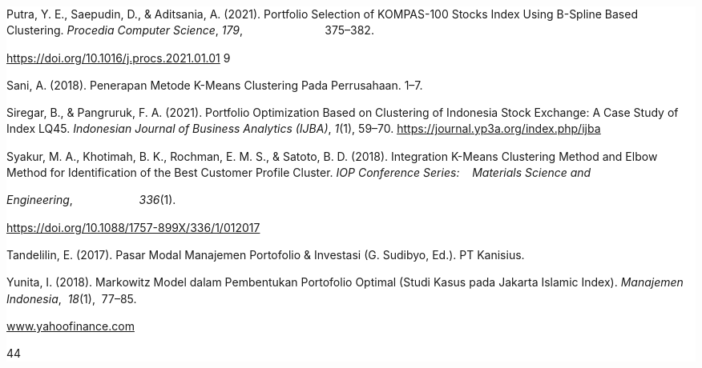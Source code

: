 <p><span class="font8">Putra, Y. E., Saepudin, D., &amp;&nbsp;Aditsania, A. (2021). Portfolio Selection of KOMPAS-100 Stocks Index Using B-Spline Based Clustering. </span><span class="font8" style="font-style:italic;">Procedia Computer Science</span><span class="font8">, </span><span class="font8" style="font-style:italic;">179</span><span class="font8">, &nbsp;&nbsp;&nbsp;&nbsp;&nbsp;&nbsp;&nbsp;&nbsp;&nbsp;&nbsp;&nbsp;&nbsp;&nbsp;&nbsp;&nbsp;&nbsp;&nbsp;&nbsp;&nbsp;&nbsp;&nbsp;&nbsp;&nbsp;&nbsp;&nbsp;375–382.</span></p>
<p><a href="https://doi.org/10.1016/j.procs.2021.01.01"><span class="font8">https://doi.org/10.1016/j.procs.2021.01.01</span></a><span class="font8"> 9</span></p>
<p><span class="font8">Sani, A. (2018). Penerapan Metode K-Means Clustering Pada Perrusahaan. 1–7.</span></p>
<p><span class="font8">Siregar, B., &amp;&nbsp;Pangruruk, F. A. (2021). Portfolio Optimization Based on Clustering of Indonesia Stock Exchange: A Case Study of Index LQ45. </span><span class="font8" style="font-style:italic;">Indonesian Journal of Business Analytics (IJBA)</span><span class="font8">, </span><span class="font8" style="font-style:italic;">1</span><span class="font8">(1), 59–70. </span><a href="https://journal.yp3a.org/index.php/ijba"><span class="font8" style="text-decoration:underline;">https://journal.yp3a.org/index.php/ijba</span></a></p>
<p><span class="font8">Syakur, M. A., Khotimah, B. K., Rochman, E. M. S., &amp;&nbsp;Satoto, B. D. (2018). Integration K-Means Clustering Method and Elbow Method for Identification of the Best Customer Profile Cluster. </span><span class="font8" style="font-style:italic;">IOP Conference Series: &nbsp;&nbsp;&nbsp;Materials Science and</span></p>
<p><span class="font8" style="font-style:italic;">Engineering</span><span class="font8">, &nbsp;&nbsp;&nbsp;&nbsp;&nbsp;&nbsp;&nbsp;&nbsp;&nbsp;&nbsp;&nbsp;&nbsp;&nbsp;&nbsp;&nbsp;&nbsp;&nbsp;&nbsp;&nbsp;&nbsp;</span><span class="font8" style="font-style:italic;">336</span><span class="font8">(1).</span></p>
<p><a href="https://doi.org/10.1088/1757-899X/336/1/012017"><span class="font8">https://doi.org/10.1088/1757-899X/336/1/012017</span></a></p>
<p><span class="font8">Tandelilin, E. (2017). Pasar Modal Manajemen Portofolio &amp;&nbsp;Investasi (G. Sudibyo, Ed.). PT Kanisius.</span></p>
<p><span class="font8">Yunita, I. (2018). Markowitz Model dalam Pembentukan Portofolio Optimal (Studi Kasus pada Jakarta Islamic Index). </span><span class="font8" style="font-style:italic;">Manajemen Indonesia</span><span class="font8">, &nbsp;</span><span class="font8" style="font-style:italic;">18</span><span class="font8">(1), &nbsp;77–85.</span></p>
<p><a href="http://www.yahoofinance.com"><span class="font8">www.yahoofinance.com</span></a></p>
<p><span class="font7">44</span></p>